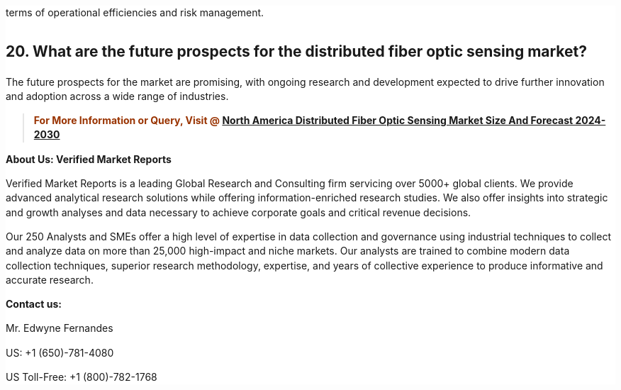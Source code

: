 terms of operational efficiencies and risk management.</p><h2>20. What are the future prospects for the distributed fiber optic sensing market?</div><div></h2><p>The future prospects for the market are promising, with ongoing research and development expected to drive further innovation and adoption across a wide range of industries.</p></body></html></p><blockquote><p><span style="color: #993300;"><strong>For More Information or Query, Visit @ <a href="https://www.verifiedmarketreports.com/product/distributed-fiber-optic-sensing-market/">North America Distributed Fiber Optic Sensing Market Size And Forecast 2024-2030</a></strong></span></p></blockquote><p><strong>About Us: Verified Market Reports</strong></p><p>Verified Market Reports is a leading Global Research and Consulting firm servicing over 5000+ global clients. We provide advanced analytical research solutions while offering information-enriched research studies. We also offer insights into strategic and growth analyses and data necessary to achieve corporate goals and critical revenue decisions.</p><p>Our 250 Analysts and SMEs offer a high level of expertise in data collection and governance using industrial techniques to collect and analyze data on more than 25,000 high-impact and niche markets. Our analysts are trained to combine modern data collection techniques, superior research methodology, expertise, and years of collective experience to produce informative and accurate research.</p><p><strong>Contact us:</strong></p><p>Mr. Edwyne Fernandes</p><p>US: +1 (650)-781-4080</p><p>US Toll-Free: +1 (800)-782-1768</p>
